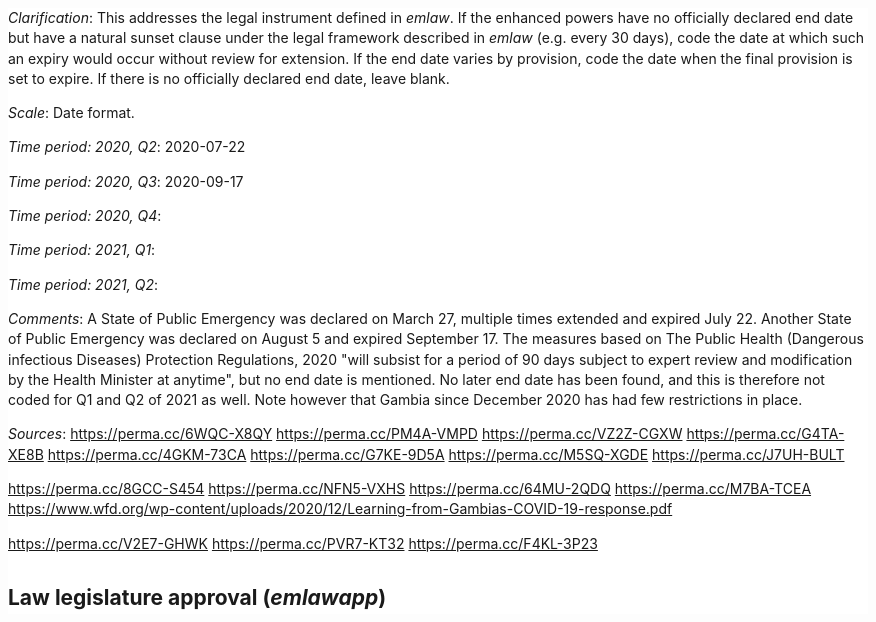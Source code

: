  

*Clarification*: This addresses the legal instrument defined in *emlaw*.  If the enhanced powers have no officially declared end date but have a natural sunset clause under the legal framework described in *emlaw* (e.g. every 30 days), code the date at which such an expiry would occur without review for extension. If the end date varies by provision, code the date when the final provision is set to expire. If there is no officially declared end date, leave blank.

 

*Scale*: Date format.

 
*Time period: 2020, Q2*: 2020-07-22

 
*Time period: 2020, Q3*: 2020-09-17

 
*Time period: 2020, Q4*: 

 
*Time period: 2021, Q1*: 

 
*Time period: 2021, Q2*: 

 

*Comments*:
 A State of Public Emergency was declared on March 27, multiple times extended and expired July 22. Another State of Public Emergency was declared on August 5 and expired September 17. The measures based on The Public Health (Dangerous infectious Diseases) Protection Regulations, 2020 "will subsist for a period of 90 days subject to expert review and modification by the Health Minister at anytime", but no end date is mentioned. No later end date has been found, and this is therefore not coded for Q1 and Q2 of 2021 as well. Note however that Gambia since December 2020 has had few restrictions in place. 

*Sources*:
 https://perma.cc/6WQC-X8QY
https://perma.cc/PM4A-VMPD
https://perma.cc/VZ2Z-CGXW
https://perma.cc/G4TA-XE8B
https://perma.cc/4GKM-73CA
https://perma.cc/G7KE-9D5A
https://perma.cc/M5SQ-XGDE
https://perma.cc/J7UH-BULT

https://perma.cc/8GCC-S454
https://perma.cc/NFN5-VXHS
https://perma.cc/64MU-2QDQ
https://perma.cc/M7BA-TCEA
https://www.wfd.org/wp-content/uploads/2020/12/Learning-from-Gambias-COVID-19-response.pdf

https://perma.cc/V2E7-GHWK
https://perma.cc/PVR7-KT32
https://perma.cc/F4KL-3P23





## Law legislature approval (*emlawapp*) 
